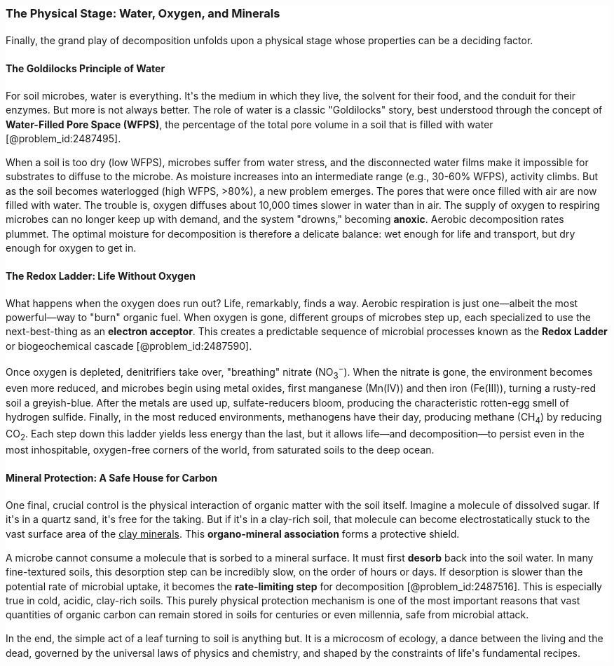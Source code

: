 ### The Physical Stage: Water, Oxygen, and Minerals

Finally, the grand play of decomposition unfolds upon a physical stage whose properties can be a deciding factor.

#### The Goldilocks Principle of Water

For soil microbes, water is everything. It's the medium in which they live, the solvent for their food, and the conduit for their enzymes. But more is not always better. The role of water is a classic "Goldilocks" story, best understood through the concept of **Water-Filled Pore Space (WFPS)**, the percentage of the total pore volume in a soil that is filled with water [@problem_id:2487495].

When a soil is too dry (low WFPS), microbes suffer from water stress, and the disconnected water films make it impossible for substrates to diffuse to the microbe. As moisture increases into an intermediate range (e.g., 30-60% WFPS), activity climbs. But as the soil becomes waterlogged (high WFPS, >80%), a new problem emerges. The pores that were once filled with air are now filled with water. The trouble is, oxygen diffuses about 10,000 times slower in water than in air. The supply of oxygen to respiring microbes can no longer keep up with demand, and the system "drowns," becoming **anoxic**. Aerobic decomposition rates plummet. The optimal moisture for decomposition is therefore a delicate balance: wet enough for life and transport, but dry enough for oxygen to get in.

#### The Redox Ladder: Life Without Oxygen

What happens when the oxygen does run out? Life, remarkably, finds a way. Aerobic respiration is just one—albeit the most powerful—way to "burn" organic fuel. When oxygen is gone, different groups of microbes step up, each specialized to use the next-best-thing as an **electron acceptor**. This creates a predictable sequence of microbial processes known as the **Redox Ladder** or biogeochemical cascade [@problem_id:2487590].

Once oxygen is depleted, denitrifiers take over, "breathing" nitrate ($\text{NO}_3^-$). When the nitrate is gone, the environment becomes even more reduced, and microbes begin using metal oxides, first manganese ($\text{Mn(IV)}$) and then iron ($\text{Fe(III)}$), turning a rusty-red soil a greyish-blue. After the metals are used up, sulfate-reducers bloom, producing the characteristic rotten-egg smell of hydrogen sulfide. Finally, in the most reduced environments, methanogens have their day, producing methane ($\text{CH}_4$) by reducing $\text{CO}_2$. Each step down this ladder yields less energy than the last, but it allows life—and decomposition—to persist even in the most inhospitable, oxygen-free corners of the world, from saturated soils to the deep ocean.

#### Mineral Protection: A Safe House for Carbon

One final, crucial control is the physical interaction of organic matter with the soil itself. Imagine a molecule of dissolved sugar. If it's in a quartz sand, it's free for the taking. But if it's in a clay-rich soil, that molecule can become electrostatically stuck to the vast surface area of the [clay minerals](@article_id:182076). This **organo-mineral association** forms a protective shield.

A microbe cannot consume a molecule that is sorbed to a mineral surface. It must first **desorb** back into the soil water. In many fine-textured soils, this desorption step can be incredibly slow, on the order of hours or days. If desorption is slower than the potential rate of microbial uptake, it becomes the **rate-limiting step** for decomposition [@problem_id:2487516]. This is especially true in cold, acidic, clay-rich soils. This purely physical protection mechanism is one of the most important reasons that vast quantities of organic carbon can remain stored in soils for centuries or even millennia, safe from microbial attack.

In the end, the simple act of a leaf turning to soil is anything but. It is a microcosm of ecology, a dance between the living and the dead, governed by the universal laws of physics and chemistry, and shaped by the constraints of life's fundamental recipes.